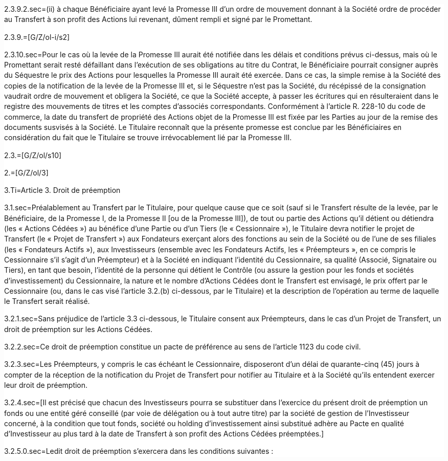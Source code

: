 2.3.9.2.sec=(ii)	à chaque Bénéficiaire ayant levé la Promesse III d’un ordre de mouvement donnant à la Société ordre de procéder au Transfert à son profit des Actions lui revenant, dûment rempli et signé par le Promettant.

2.3.9.=[G/Z/ol-i/s2]

2.3.10.sec=Pour le cas où la levée de la Promesse III aurait été notifiée dans les délais et conditions prévus ci-dessus, mais où le Promettant serait resté défaillant dans l’exécution de ses obligations au titre du Contrat, le Bénéficiaire pourrait consigner auprès du Séquestre le prix des Actions pour lesquelles la Promesse III aurait été exercée. Dans ce cas, la simple remise à la Société des copies de la notification de la levée de la Promesse III et, si le Séquestre n’est pas la Société, du récépissé de la consignation vaudrait ordre de mouvement et obligera la Société, ce que la Société accepte, à passer les écritures qui en résulteraient dans le registre des mouvements de titres et les comptes d’associés correspondants. Conformément à l’article R. 228-10 du code de commerce, la date du transfert de propriété des Actions objet de la Promesse III est fixée par les Parties au jour de la remise des documents susvisés à la Société. Le Titulaire reconnaît que la présente promesse est conclue par les Bénéficiaires en considération du fait que le Titulaire se trouve irrévocablement lié par la Promesse III.

2.3.=[G/Z/ol/s10]

2.=[G/Z/ol/3]

3.Ti=Article 3.	Droit de préemption

3.1.sec=Préalablement au Transfert par le Titulaire, pour quelque cause que ce soit (sauf si le Transfert résulte de la levée, par le Bénéficiaire, de la Promesse I, de la Promesse II [ou de la Promesse III]), de tout ou partie des Actions qu’il détient ou détiendra (les « Actions Cédées ») au bénéfice d’une Partie ou d’un Tiers (le « Cessionnaire »), le Titulaire devra notifier le projet de Transfert (le « Projet de Transfert ») aux Fondateurs exerçant alors des fonctions au sein de la Société ou de l’une de ses filiales (les « Fondateurs Actifs »), aux Investisseurs (ensemble avec les Fondateurs Actifs, les « Préempteurs », en ce compris le Cessionnaire s’il s’agit d’un Préempteur) et à la Société en indiquant l’identité du Cessionnaire, sa qualité (Associé, Signataire ou Tiers), en tant que besoin, l’identité de la personne qui détient le Contrôle (ou assure la gestion pour les fonds et sociétés d’investissement) du Cessionnaire, la nature et le nombre d’Actions Cédées dont le Transfert est envisagé, le prix offert par le Cessionnaire (ou, dans le cas visé l’article 3.2.(b) ci-dessous, par le Titulaire) et la description de l’opération au terme de laquelle le Transfert serait réalisé.

3.2.1.sec=Sans préjudice de l’article 3.3 ci-dessous, le Titulaire consent aux Préempteurs, dans le cas d’un Projet de Transfert, un droit de préemption sur les Actions Cédées.

3.2.2.sec=Ce droit de préemption constitue un pacte de préférence au sens de l’article 1123 du code civil.

3.2.3.sec=Les Préempteurs, y compris le cas échéant le Cessionnaire, disposeront d’un délai de quarante-cinq (45) jours à compter de la réception de la notification du Projet de Transfert pour notifier au Titulaire et à la Société qu’ils entendent exercer leur droit de préemption. 

3.2.4.sec=[Il est précisé que chacun des Investisseurs pourra se substituer dans l’exercice du présent droit de préemption un fonds ou une entité géré conseillé (par voie de délégation ou à tout autre titre) par la société de gestion de l’Investisseur concerné, à la condition que tout fonds, société ou holding d’investissement ainsi substitué adhère au Pacte en qualité d’Investisseur au plus tard à la date de Transfert à son profit des Actions Cédées préemptées.]
	
3.2.5.0.sec=Ledit droit de préemption s’exercera dans les conditions suivantes :
